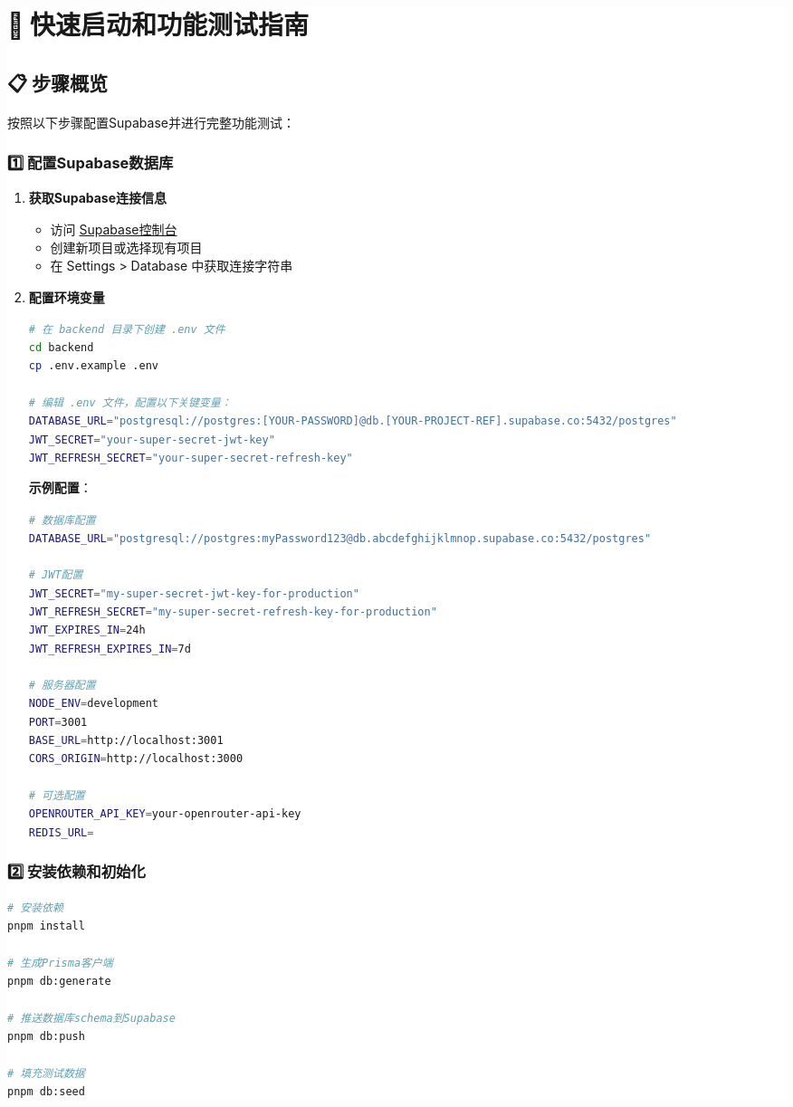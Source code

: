 # 🚀 快速启动和功能测试指南

## 📋 步骤概览

按照以下步骤配置Supabase并进行完整功能测试：

### 1️⃣ **配置Supabase数据库**

1. **获取Supabase连接信息**
   - 访问 [Supabase控制台](https://app.supabase.com/)
   - 创建新项目或选择现有项目
   - 在 Settings > Database 中获取连接字符串

2. **配置环境变量**
   ```bash
   # 在 backend 目录下创建 .env 文件
   cd backend
   cp .env.example .env
   
   # 编辑 .env 文件，配置以下关键变量：
   DATABASE_URL="postgresql://postgres:[YOUR-PASSWORD]@db.[YOUR-PROJECT-REF].supabase.co:5432/postgres"
   JWT_SECRET="your-super-secret-jwt-key"
   JWT_REFRESH_SECRET="your-super-secret-refresh-key"
   ```

   **示例配置**：
   ```bash
   # 数据库配置
   DATABASE_URL="postgresql://postgres:myPassword123@db.abcdefghijklmnop.supabase.co:5432/postgres"
   
   # JWT配置
   JWT_SECRET="my-super-secret-jwt-key-for-production"
   JWT_REFRESH_SECRET="my-super-secret-refresh-key-for-production"
   JWT_EXPIRES_IN=24h
   JWT_REFRESH_EXPIRES_IN=7d
   
   # 服务器配置
   NODE_ENV=development
   PORT=3001
   BASE_URL=http://localhost:3001
   CORS_ORIGIN=http://localhost:3000
   
   # 可选配置
   OPENROUTER_API_KEY=your-openrouter-api-key
   REDIS_URL=
   ```

### 2️⃣ **安装依赖和初始化**

```bash
# 安装依赖
pnpm install

# 生成Prisma客户端
pnpm db:generate

# 推送数据库schema到Supabase
pnpm db:push

# 填充测试数据
pnpm db:seed
```
